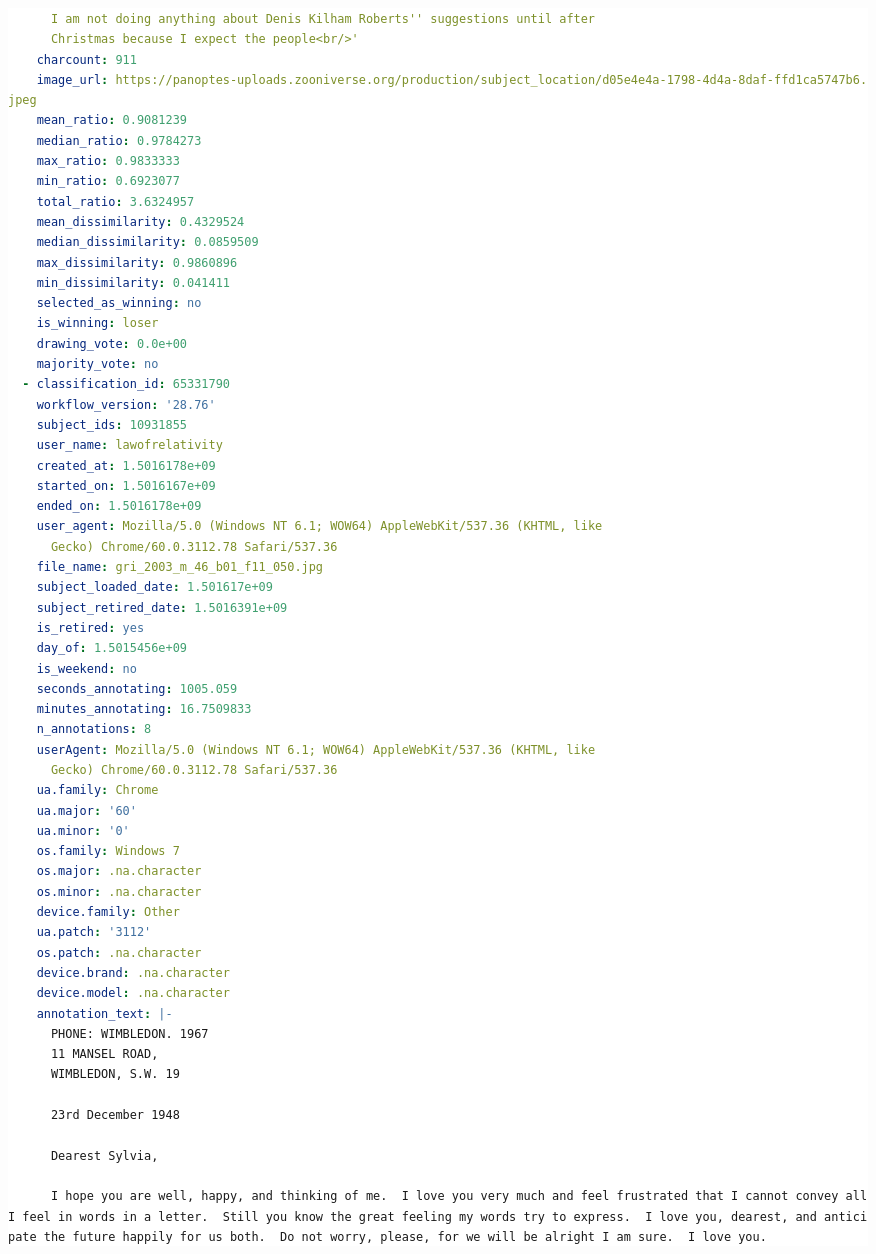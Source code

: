 ```yaml
      I am not doing anything about Denis Kilham Roberts'' suggestions until after
      Christmas because I expect the people<br/>'
    charcount: 911
    image_url: https://panoptes-uploads.zooniverse.org/production/subject_location/d05e4e4a-1798-4d4a-8daf-ffd1ca5747b6.jpeg
    mean_ratio: 0.9081239
    median_ratio: 0.9784273
    max_ratio: 0.9833333
    min_ratio: 0.6923077
    total_ratio: 3.6324957
    mean_dissimilarity: 0.4329524
    median_dissimilarity: 0.0859509
    max_dissimilarity: 0.9860896
    min_dissimilarity: 0.041411
    selected_as_winning: no
    is_winning: loser
    drawing_vote: 0.0e+00
    majority_vote: no
  - classification_id: 65331790
    workflow_version: '28.76'
    subject_ids: 10931855
    user_name: lawofrelativity
    created_at: 1.5016178e+09
    started_on: 1.5016167e+09
    ended_on: 1.5016178e+09
    user_agent: Mozilla/5.0 (Windows NT 6.1; WOW64) AppleWebKit/537.36 (KHTML, like
      Gecko) Chrome/60.0.3112.78 Safari/537.36
    file_name: gri_2003_m_46_b01_f11_050.jpg
    subject_loaded_date: 1.501617e+09
    subject_retired_date: 1.5016391e+09
    is_retired: yes
    day_of: 1.5015456e+09
    is_weekend: no
    seconds_annotating: 1005.059
    minutes_annotating: 16.7509833
    n_annotations: 8
    userAgent: Mozilla/5.0 (Windows NT 6.1; WOW64) AppleWebKit/537.36 (KHTML, like
      Gecko) Chrome/60.0.3112.78 Safari/537.36
    ua.family: Chrome
    ua.major: '60'
    ua.minor: '0'
    os.family: Windows 7
    os.major: .na.character
    os.minor: .na.character
    device.family: Other
    ua.patch: '3112'
    os.patch: .na.character
    device.brand: .na.character
    device.model: .na.character
    annotation_text: |-
      PHONE: WIMBLEDON. 1967
      11 MANSEL ROAD,
      WIMBLEDON, S.W. 19

      23rd December 1948

      Dearest Sylvia,

      I hope you are well, happy, and thinking of me.  I love you very much and feel frustrated that I cannot convey all I feel in words in a letter.  Still you know the great feeling my words try to express.  I love you, dearest, and anticipate the future happily for us both.  Do not worry, please, for we will be alright I am sure.  I love you.

```